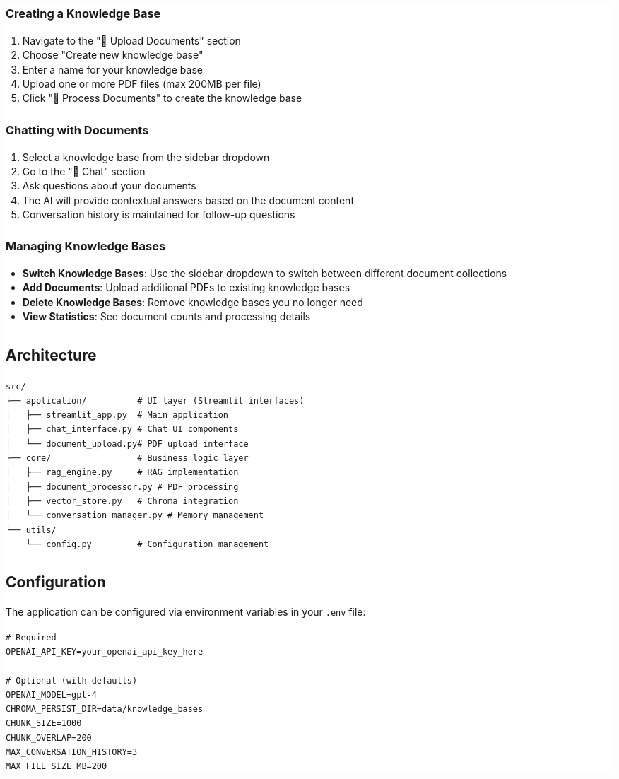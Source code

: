### Creating a Knowledge Base

1. Navigate to the "📄 Upload Documents" section
2. Choose "Create new knowledge base" 
3. Enter a name for your knowledge base
4. Upload one or more PDF files (max 200MB per file)
5. Click "🚀 Process Documents" to create the knowledge base

### Chatting with Documents

1. Select a knowledge base from the sidebar dropdown
2. Go to the "💬 Chat" section
3. Ask questions about your documents
4. The AI will provide contextual answers based on the document content
5. Conversation history is maintained for follow-up questions

### Managing Knowledge Bases

- **Switch Knowledge Bases**: Use the sidebar dropdown to switch between different document collections
- **Add Documents**: Upload additional PDFs to existing knowledge bases
- **Delete Knowledge Bases**: Remove knowledge bases you no longer need
- **View Statistics**: See document counts and processing details

## Architecture

```
src/
├── application/          # UI layer (Streamlit interfaces)
│   ├── streamlit_app.py  # Main application
│   ├── chat_interface.py # Chat UI components
│   └── document_upload.py# PDF upload interface
├── core/                 # Business logic layer
│   ├── rag_engine.py     # RAG implementation
│   ├── document_processor.py # PDF processing
│   ├── vector_store.py   # Chroma integration
│   └── conversation_manager.py # Memory management
└── utils/
    └── config.py         # Configuration management
```

## Configuration

The application can be configured via environment variables in your `.env` file:

```env
# Required
OPENAI_API_KEY=your_openai_api_key_here

# Optional (with defaults)
OPENAI_MODEL=gpt-4
CHROMA_PERSIST_DIR=data/knowledge_bases
CHUNK_SIZE=1000
CHUNK_OVERLAP=200
MAX_CONVERSATION_HISTORY=3
MAX_FILE_SIZE_MB=200
```

